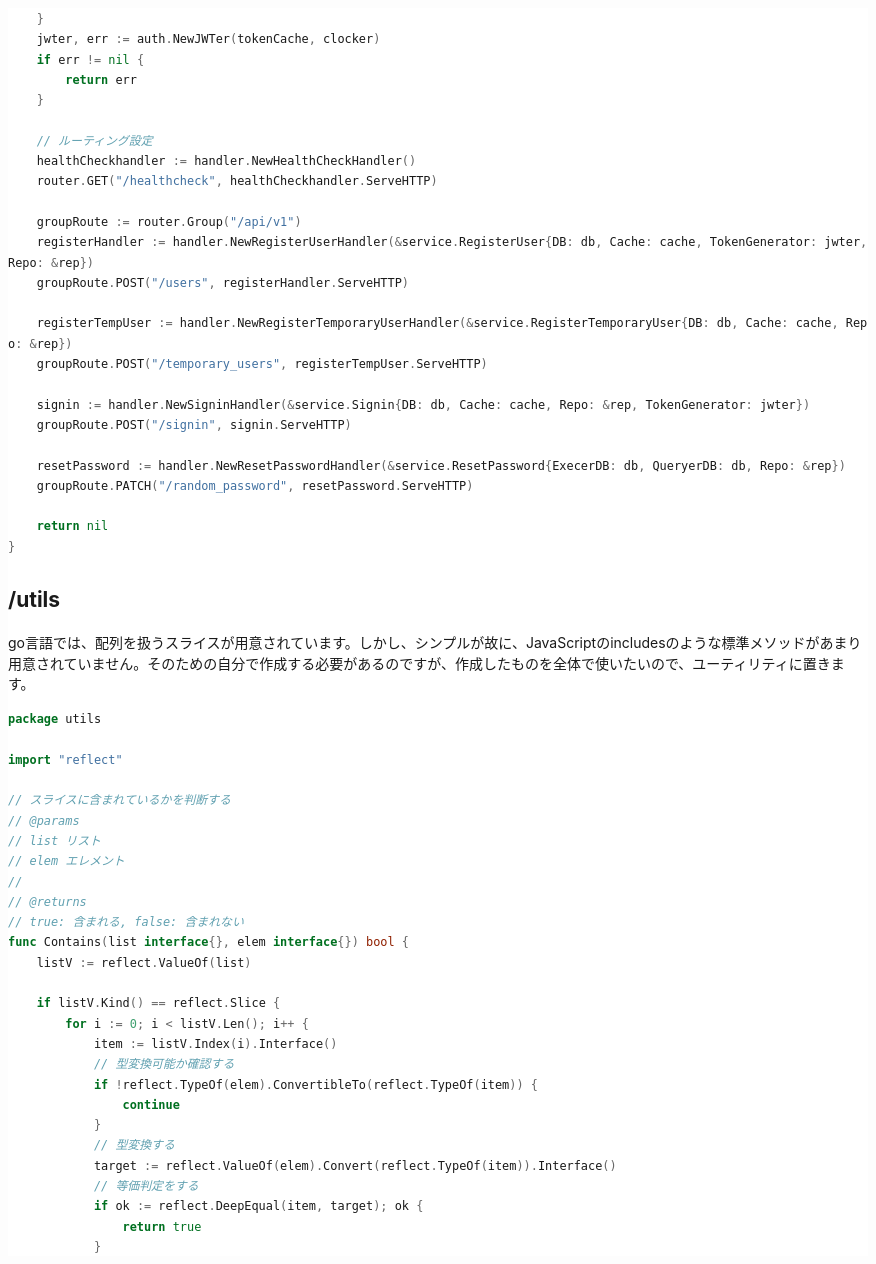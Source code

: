 ```go:router/router.go
	}
	jwter, err := auth.NewJWTer(tokenCache, clocker)
	if err != nil {
		return err
	}

	// ルーティング設定
	healthCheckhandler := handler.NewHealthCheckHandler()
	router.GET("/healthcheck", healthCheckhandler.ServeHTTP)

	groupRoute := router.Group("/api/v1")
	registerHandler := handler.NewRegisterUserHandler(&service.RegisterUser{DB: db, Cache: cache, TokenGenerator: jwter, Repo: &rep})
	groupRoute.POST("/users", registerHandler.ServeHTTP)

	registerTempUser := handler.NewRegisterTemporaryUserHandler(&service.RegisterTemporaryUser{DB: db, Cache: cache, Repo: &rep})
	groupRoute.POST("/temporary_users", registerTempUser.ServeHTTP)

	signin := handler.NewSigninHandler(&service.Signin{DB: db, Cache: cache, Repo: &rep, TokenGenerator: jwter})
	groupRoute.POST("/signin", signin.ServeHTTP)

	resetPassword := handler.NewResetPasswordHandler(&service.ResetPassword{ExecerDB: db, QueryerDB: db, Repo: &rep})
	groupRoute.PATCH("/random_password", resetPassword.ServeHTTP)

	return nil
}
```

## /utils
go言語では、配列を扱うスライスが用意されています。しかし、シンプルが故に、JavaScriptのincludesのような標準メソッドがあまり用意されていません。そのための自分で作成する必要があるのですが、作成したものを全体で使いたいので、ユーティリティに置きます。

```go:utils/contains.go
package utils

import "reflect"

// スライスに含まれているかを判断する
// @params
// list リスト
// elem エレメント
//
// @returns
// true: 含まれる, false: 含まれない
func Contains(list interface{}, elem interface{}) bool {
	listV := reflect.ValueOf(list)

	if listV.Kind() == reflect.Slice {
		for i := 0; i < listV.Len(); i++ {
			item := listV.Index(i).Interface()
			// 型変換可能か確認する
			if !reflect.TypeOf(elem).ConvertibleTo(reflect.TypeOf(item)) {
				continue
			}
			// 型変換する
			target := reflect.ValueOf(elem).Convert(reflect.TypeOf(item)).Interface()
			// 等価判定をする
			if ok := reflect.DeepEqual(item, target); ok {
				return true
			}
```